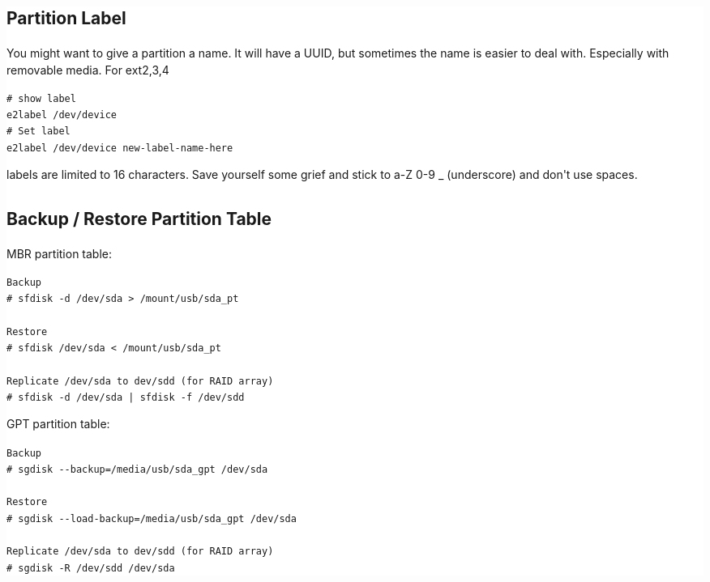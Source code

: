 ## Partition Label
You might want to give a partition a name. It will have a UUID, but
sometimes the name is easier to deal with. Especially with removable
media. For ext2,3,4

    # show label
    e2label /dev/device
    # Set label
    e2label /dev/device new-label-name-here

labels are limited to 16 characters. Save yourself some grief and stick
to a-Z 0-9 \_ (underscore) and don't use spaces.

## Backup / Restore Partition Table

MBR partition table:

    Backup
    # sfdisk -d /dev/sda > /mount/usb/sda_pt

    Restore
    # sfdisk /dev/sda < /mount/usb/sda_pt

    Replicate /dev/sda to dev/sdd (for RAID array)
    # sfdisk -d /dev/sda | sfdisk -f /dev/sdd

GPT partition table:

    Backup
    # sgdisk --backup=/media/usb/sda_gpt /dev/sda

    Restore
    # sgdisk --load-backup=/media/usb/sda_gpt /dev/sda

    Replicate /dev/sda to dev/sdd (for RAID array)
    # sgdisk -R /dev/sdd /dev/sda
